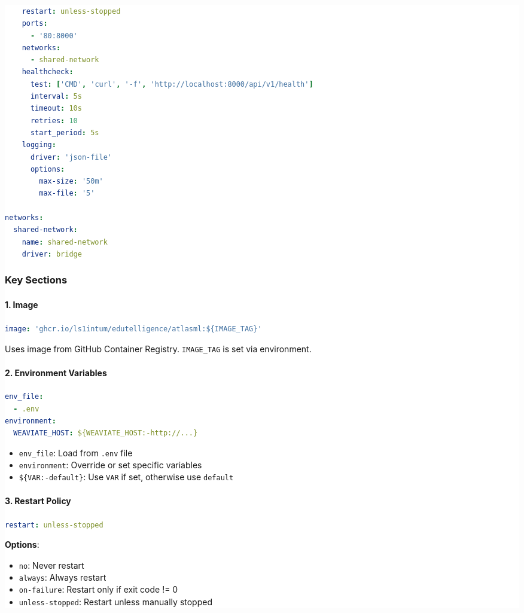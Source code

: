 ```yaml
    restart: unless-stopped
    ports:
      - '80:8000'
    networks:
      - shared-network
    healthcheck:
      test: ['CMD', 'curl', '-f', 'http://localhost:8000/api/v1/health']
      interval: 5s
      timeout: 10s
      retries: 10
      start_period: 5s
    logging:
      driver: 'json-file'
      options:
        max-size: '50m'
        max-file: '5'

networks:
  shared-network:
    name: shared-network
    driver: bridge
```

### Key Sections

#### 1. Image

```yaml
image: 'ghcr.io/ls1intum/edutelligence/atlasml:${IMAGE_TAG}'
```

Uses image from GitHub Container Registry. `IMAGE_TAG` is set via environment.

#### 2. Environment Variables

```yaml
env_file:
  - .env
environment:
  WEAVIATE_HOST: ${WEAVIATE_HOST:-http://...}
```

- `env_file`: Load from `.env` file
- `environment`: Override or set specific variables
- `${VAR:-default}`: Use `VAR` if set, otherwise use `default`

#### 3. Restart Policy

```yaml
restart: unless-stopped
```

**Options**:
- `no`: Never restart
- `always`: Always restart
- `on-failure`: Restart only if exit code != 0
- `unless-stopped`: Restart unless manually stopped
